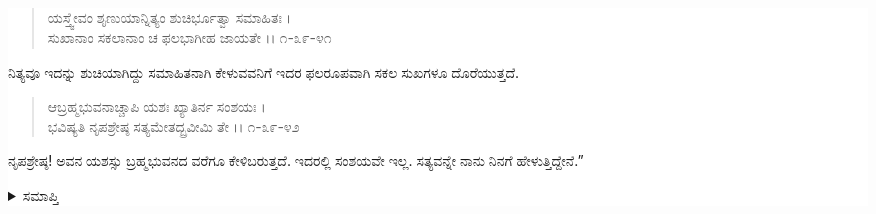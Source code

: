>ಯಸ್ತ್ವೇವಂ ಶೃಣುಯಾನ್ನಿತ್ಯಂ ಶುಚಿರ್ಭೂತ್ವಾ ಸಮಾಹಿತಃ ।  
ಸುಖಾನಾಂ ಸಕಲಾನಾಂ ಚ ಫಲಭಾಗೀಹ ಜಾಯತೇ ।।   ೧-೩೯-೪೧
> 
ನಿತ್ಯವೂ ಇದನ್ನು ಶುಚಿಯಾಗಿದ್ದು ಸಮಾಹಿತನಾಗಿ ಕೇಳುವವನಿಗೆ ಇದರ ಫಲರೂಪವಾಗಿ ಸಕಲ ಸುಖಗಳೂ ದೊರೆಯುತ್ತದೆ.

>ಆಬ್ರಹ್ಮಭುವನಾಚ್ಚಾಪಿ ಯಶಃ ಖ್ಯಾತಿರ್ನ ಸಂಶಯಃ ।  
ಭವಿಷ್ಯತಿ ನೃಪಶ್ರೇಷ್ಠ ಸತ್ಯಮೇತದ್ಬ್ರವೀಮಿ ತೇ ।।   ೧-೩೯-೪೨
> 
ನೃಪಶ್ರೇಷ್ಠ! ಅವನ ಯಶಸ್ಸು ಬ್ರಹ್ಮಭುವನದ ವರೆಗೂ ಕೇಳಿಬರುತ್ತದೆ. ಇದರಲ್ಲಿ ಸಂಶಯವೇ ಇಲ್ಲ. ಸತ್ಯವನ್ನೇ ನಾನು ನಿನಗೆ ಹೇಳುತ್ತಿದ್ದೇನೆ.”


<details><summary>ಸಮಾಪ್ತಿ</summary></details>

[^1]: ಅಕ್ರೂರ .

[^2]: ಅರ್ಥಾತ್, ಯಜ್ಞದ ದೀಕ್ಷೆಯನ್ನು ಕೈಗೊಂಡರೆ ತನಗೆ ಶತಧನ್ವನನ್ನು ರಕ್ಷಿಸಲು ಹೋಗುವ ಹಾಗಿಲ್ಲ ಮತ್ತು ಹಾಗೆ ಕೃಷ್ಣನೊಡನೆ ಯುದ್ಧವನ್ನೂ ಮಾಡುವ ಹಾಗಿಲ್ಲ. ಏಕೆಂದರೆ ದೀಕ್ಷಾಬದ್ಧರಾದವರು ಯುದ್ಧಕವಚವನ್ನು ಕಟ್ಟುವಹಾಗಿಲ್ಲ.
